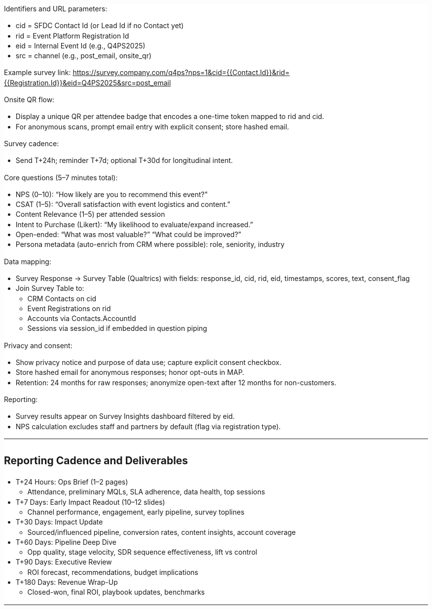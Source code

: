 Identifiers and URL parameters:
- cid = SFDC Contact Id (or Lead Id if no Contact yet)
- rid = Event Platform Registration Id
- eid = Internal Event Id (e.g., Q4PS2025)
- src = channel (e.g., post_email, onsite_qr)

Example survey link:
https://survey.company.com/q4ps?nps=1&cid={{Contact.Id}}&rid={{Registration.Id}}&eid=Q4PS2025&src=post_email

Onsite QR flow:
- Display a unique QR per attendee badge that encodes a one-time token mapped to rid and cid.
- For anonymous scans, prompt email entry with explicit consent; store hashed email.

Survey cadence:
- Send T+24h; reminder T+7d; optional T+30d for longitudinal intent.

Core questions (5–7 minutes total):
- NPS (0–10): “How likely are you to recommend this event?”
- CSAT (1–5): “Overall satisfaction with event logistics and content.”
- Content Relevance (1–5) per attended session
- Intent to Purchase (Likert): “My likelihood to evaluate/expand increased.”
- Open-ended: “What was most valuable?” “What could be improved?”
- Persona metadata (auto-enrich from CRM where possible): role, seniority, industry

Data mapping:
- Survey Response -> Survey Table (Qualtrics) with fields: response_id, cid, rid, eid, timestamps, scores, text, consent_flag
- Join Survey Table to:
  - CRM Contacts on cid
  - Event Registrations on rid
  - Accounts via Contacts.AccountId
  - Sessions via session_id if embedded in question piping

Privacy and consent:
- Show privacy notice and purpose of data use; capture explicit consent checkbox.
- Store hashed email for anonymous responses; honor opt-outs in MAP.
- Retention: 24 months for raw responses; anonymize open-text after 12 months for non-customers.

Reporting:
- Survey results appear on Survey Insights dashboard filtered by eid.
- NPS calculation excludes staff and partners by default (flag via registration type).

---

## Reporting Cadence and Deliverables
- T+24 Hours: Ops Brief (1–2 pages)
  - Attendance, preliminary MQLs, SLA adherence, data health, top sessions
- T+7 Days: Early Impact Readout (10–12 slides)
  - Channel performance, engagement, early pipeline, survey toplines
- T+30 Days: Impact Update
  - Sourced/influenced pipeline, conversion rates, content insights, account coverage
- T+60 Days: Pipeline Deep Dive
  - Opp quality, stage velocity, SDR sequence effectiveness, lift vs control
- T+90 Days: Executive Review
  - ROI forecast, recommendations, budget implications
- T+180 Days: Revenue Wrap-Up
  - Closed-won, final ROI, playbook updates, benchmarks

---